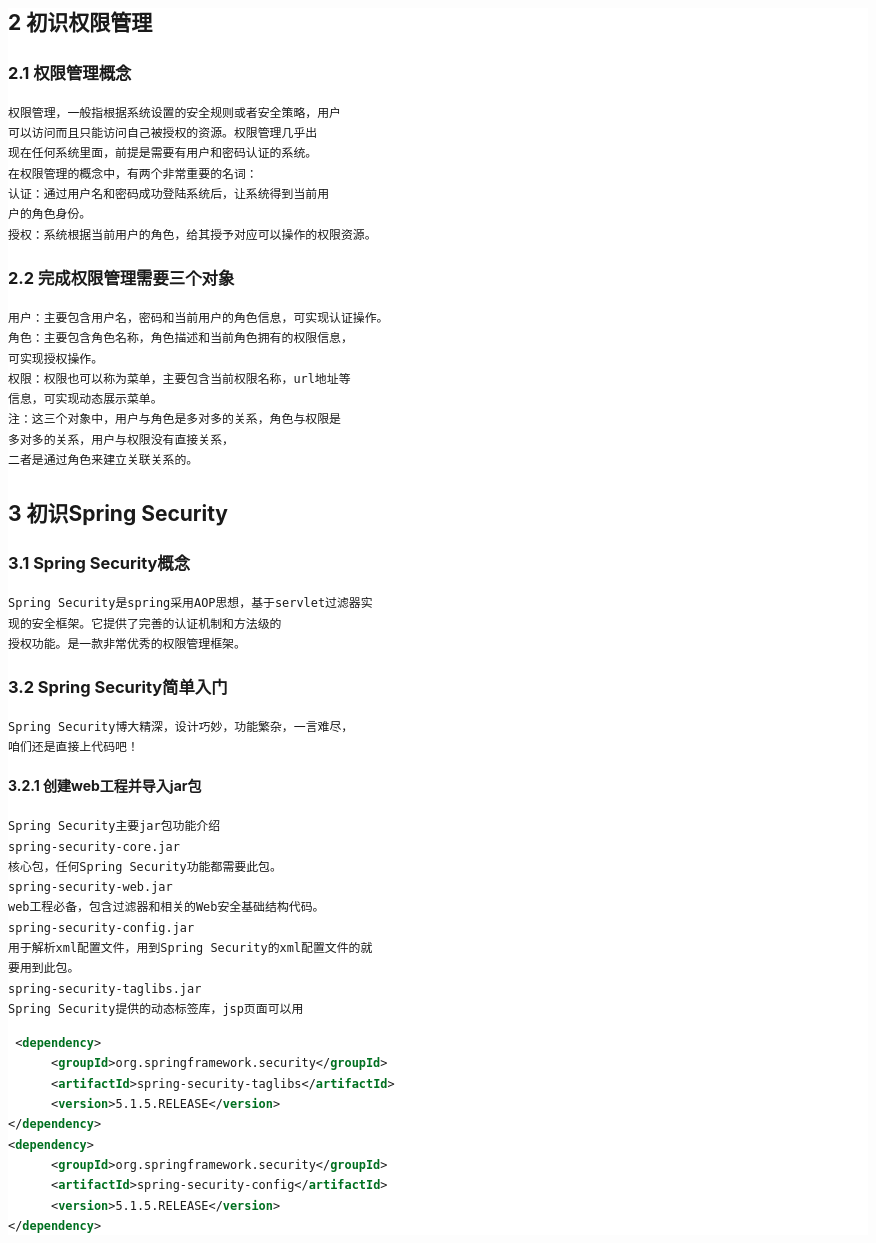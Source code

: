 ```markdown
```
## 2 初识权限管理
### 2.1 权限管理概念
```markdown
权限管理，一般指根据系统设置的安全规则或者安全策略，用户
可以访问而且只能访问自己被授权的资源。权限管理几乎出
现在任何系统里面，前提是需要有用户和密码认证的系统。
在权限管理的概念中，有两个非常重要的名词：
认证：通过用户名和密码成功登陆系统后，让系统得到当前用
户的角色身份。
授权：系统根据当前用户的角色，给其授予对应可以操作的权限资源。
```
### 2.2 完成权限管理需要三个对象
```markdown
用户：主要包含用户名，密码和当前用户的角色信息，可实现认证操作。
角色：主要包含角色名称，角色描述和当前角色拥有的权限信息，
可实现授权操作。
权限：权限也可以称为菜单，主要包含当前权限名称，url地址等
信息，可实现动态展示菜单。
注：这三个对象中，用户与角色是多对多的关系，角色与权限是
多对多的关系，用户与权限没有直接关系，
二者是通过角色来建立关联关系的。
```
## 3 初识Spring Security
### 3.1 Spring Security概念
```markdown
Spring Security是spring采用AOP思想，基于servlet过滤器实
现的安全框架。它提供了完善的认证机制和方法级的
授权功能。是一款非常优秀的权限管理框架。
```
### 3.2 Spring Security简单入门
```markdown
Spring Security博大精深，设计巧妙，功能繁杂，一言难尽，
咱们还是直接上代码吧！
```
#### 3.2.1 创建web工程并导入jar包
```markdown
Spring Security主要jar包功能介绍
spring-security-core.jar
核心包，任何Spring Security功能都需要此包。
spring-security-web.jar
web工程必备，包含过滤器和相关的Web安全基础结构代码。
spring-security-config.jar
用于解析xml配置文件，用到Spring Security的xml配置文件的就
要用到此包。
spring-security-taglibs.jar
Spring Security提供的动态标签库，jsp页面可以用
```
```xml
 <dependency>
      <groupId>org.springframework.security</groupId>
      <artifactId>spring-security-taglibs</artifactId>
      <version>5.1.5.RELEASE</version>
</dependency>
<dependency>
      <groupId>org.springframework.security</groupId>
      <artifactId>spring-security-config</artifactId>
      <version>5.1.5.RELEASE</version>
</dependency>

```